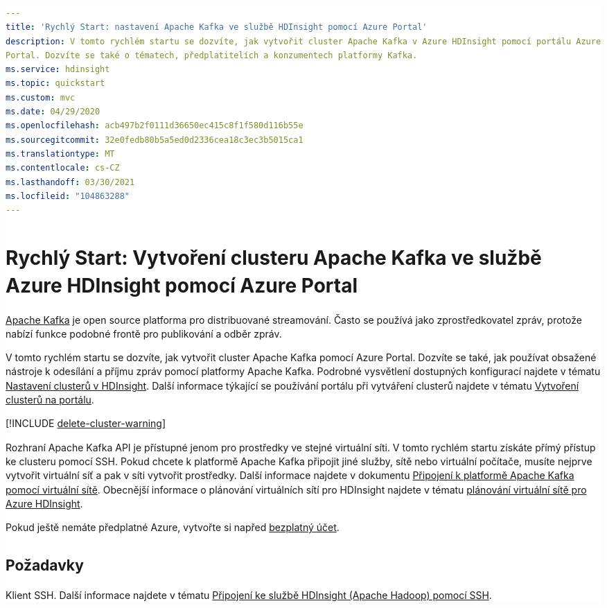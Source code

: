 ```yaml
---
title: 'Rychlý Start: nastavení Apache Kafka ve službě HDInsight pomocí Azure Portal'
description: V tomto rychlém startu se dozvíte, jak vytvořit cluster Apache Kafka v Azure HDInsight pomocí portálu Azure Portal. Dozvíte se také o tématech, předplatitelích a konzumentech platformy Kafka.
ms.service: hdinsight
ms.topic: quickstart
ms.custom: mvc
ms.date: 04/29/2020
ms.openlocfilehash: acb497b2f0111d36650ec415c8f1f580d116b55e
ms.sourcegitcommit: 32e0fedb80b5a5ed0d2336cea18c3ec3b5015ca1
ms.translationtype: MT
ms.contentlocale: cs-CZ
ms.lasthandoff: 03/30/2021
ms.locfileid: "104863288"
---
```

# <a name="quickstart-create-apache-kafka-cluster-in-azure-hdinsight-using-azure-portal"></a>Rychlý Start: Vytvoření clusteru Apache Kafka ve službě Azure HDInsight pomocí Azure Portal

[Apache Kafka](./apache-kafka-introduction.md) je open source platforma pro distribuované streamování. Často se používá jako zprostředkovatel zpráv, protože nabízí funkce podobné frontě pro publikování a odběr zpráv.

V tomto rychlém startu se dozvíte, jak vytvořit cluster Apache Kafka pomocí Azure Portal. Dozvíte se také, jak používat obsažené nástroje k odesílání a příjmu zpráv pomocí platformy Apache Kafka. Podrobné vysvětlení dostupných konfigurací najdete v tématu [Nastavení clusterů v HDInsight](../hdinsight-hadoop-provision-linux-clusters.md). Další informace týkající se používání portálu při vytváření clusterů najdete v tématu [Vytvoření clusterů na portálu](../hdinsight-hadoop-create-linux-clusters-portal.md).

[!INCLUDE [delete-cluster-warning](../../../includes/hdinsight-delete-cluster-warning.md)]

Rozhraní Apache Kafka API je přístupné jenom pro prostředky ve stejné virtuální síti. V tomto rychlém startu získáte přímý přístup ke clusteru pomocí SSH. Pokud chcete k platformě Apache Kafka připojit jiné služby, sítě nebo virtuální počítače, musíte nejprve vytvořit virtuální síť a pak v síti vytvořit prostředky. Další informace najdete v dokumentu [Připojení k platformě Apache Kafka pomocí virtuální sítě](apache-kafka-connect-vpn-gateway.md). Obecnější informace o plánování virtuálních sítí pro HDInsight najdete v tématu [plánování virtuální sítě pro Azure HDInsight](../hdinsight-plan-virtual-network-deployment.md).

Pokud ještě nemáte předplatné Azure, vytvořte si napřed [bezplatný účet](https://azure.microsoft.com/free/?WT.mc_id=A261C142F).

## <a name="prerequisites"></a>Požadavky

Klient SSH. Další informace najdete v tématu [Připojení ke službě HDInsight (Apache Hadoop) pomocí SSH](../hdinsight-hadoop-linux-use-ssh-unix.md).
